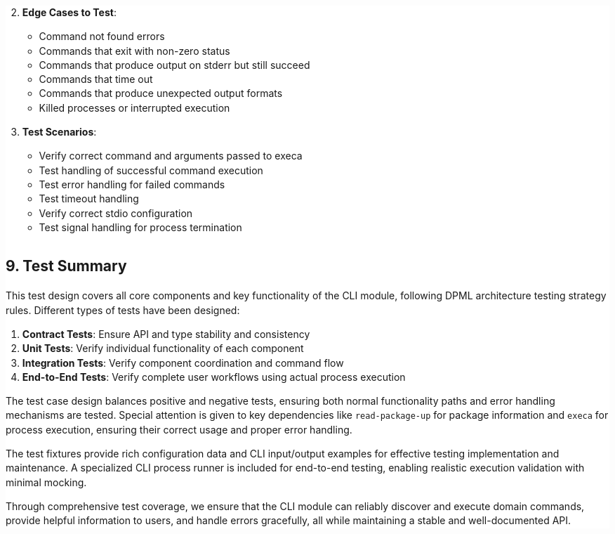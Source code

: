 2. **Edge Cases to Test**:
   - Command not found errors
   - Commands that exit with non-zero status
   - Commands that produce output on stderr but still succeed
   - Commands that time out
   - Commands that produce unexpected output formats
   - Killed processes or interrupted execution

3. **Test Scenarios**:
   - Verify correct command and arguments passed to execa
   - Test handling of successful command execution
   - Test error handling for failed commands
   - Test timeout handling
   - Verify correct stdio configuration
   - Test signal handling for process termination

## 9. Test Summary

This test design covers all core components and key functionality of the CLI module, following DPML architecture testing strategy rules. Different types of tests have been designed:

1. **Contract Tests**: Ensure API and type stability and consistency
2. **Unit Tests**: Verify individual functionality of each component
3. **Integration Tests**: Verify component coordination and command flow
4. **End-to-End Tests**: Verify complete user workflows using actual process execution

The test case design balances positive and negative tests, ensuring both normal functionality paths and error handling mechanisms are tested. Special attention is given to key dependencies like `read-package-up` for package information and `execa` for process execution, ensuring their correct usage and proper error handling.

The test fixtures provide rich configuration data and CLI input/output examples for effective testing implementation and maintenance. A specialized CLI process runner is included for end-to-end testing, enabling realistic execution validation with minimal mocking.

Through comprehensive test coverage, we ensure that the CLI module can reliably discover and execute domain commands, provide helpful information to users, and handle errors gracefully, all while maintaining a stable and well-documented API. 